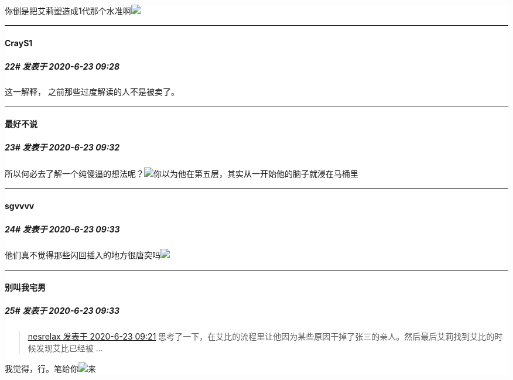 
你倒是把艾莉塑造成1代那个水准啊<img src="https://static.saraba1st.com/image/smiley/face2017/001.png" referrerpolicy="no-referrer">







*****

####  CrayS1  
##### 22#       发表于 2020-6-23 09:28




这一解释， 之前那些过度解读的人不是被卖了。







*****

####  最好不说  
##### 23#       发表于 2020-6-23 09:32




所以何必去了解一个纯傻逼的想法呢？<img src="https://static.saraba1st.com/image/smiley/face2017/049.png" referrerpolicy="no-referrer">你以为他在第五层，其实从一开始他的脑子就浸在马桶里







*****

####  sgvvvv  
##### 24#       发表于 2020-6-23 09:33




他们真不觉得那些闪回插入的地方很唐突吗<img src="https://static.saraba1st.com/image/smiley/face2017/125.png" referrerpolicy="no-referrer">







*****

####  别叫我宅男  
##### 25#       发表于 2020-6-23 09:33



<blockquote><a href="httphttps://bbs.saraba1st.com/2b/forum.php?mod=redirect&amp;goto=findpost&amp;pid=47914840&amp;ptid=1943532" target="_blank">nesrelax 发表于 2020-6-23 09:21</a>
 思考了一下，在艾比的流程里让他因为某些原因干掉了张三的亲人。然后最后艾莉找到艾比的时候发现艾比已经被 ...</blockquote>
我觉得，行。笔给你<img src="https://static.saraba1st.com/image/smiley/face2017/066.png" referrerpolicy="no-referrer">来
